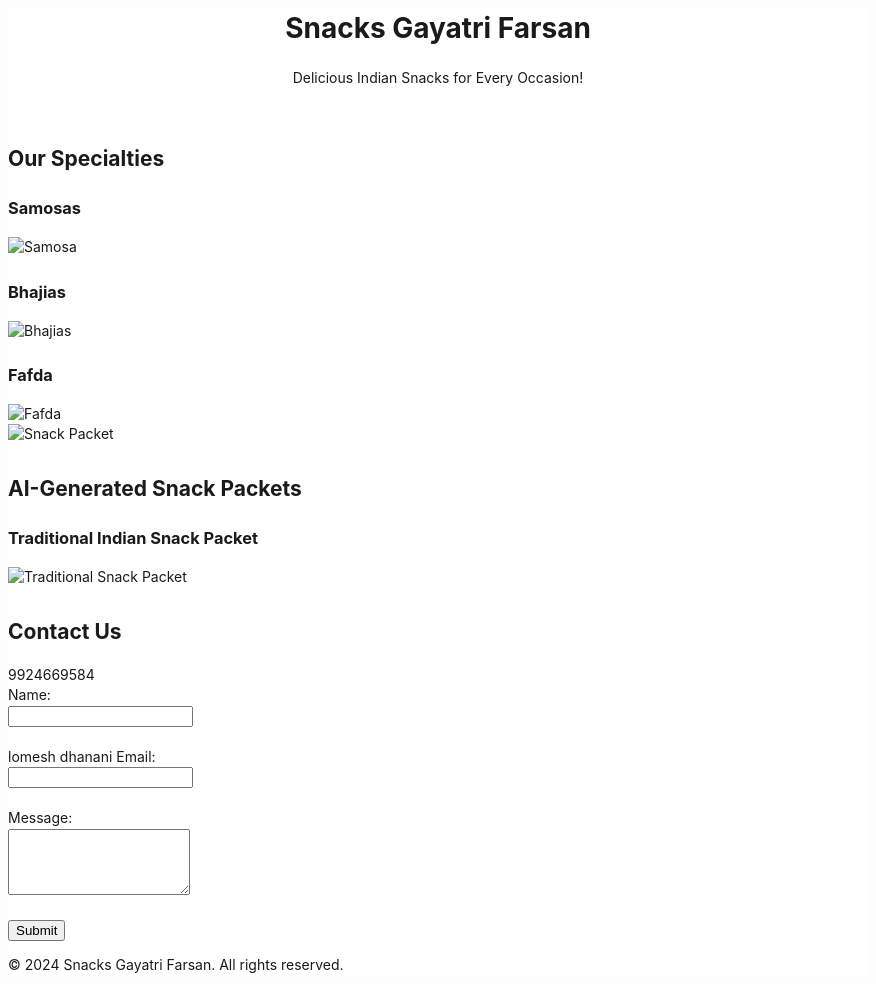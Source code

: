 <header>
    <h1>Snacks Gayatri Farsan</h1>
    <p>Delicious Indian Snacks for Every Occasion!</p>
</header>

<section>
    <h2>Our Specialties</h2>
    <div class="products">
        <div class="product-card">
            <h3>Samosas</h3>
            <img src="https://www.example.com/samosa.jpg" alt="Samosa">
        </div>
        <div class="product-card">
            <h3>Bhajias</h3>
            <img 
                https://photos.app.goo.gl/yemCvifUweUN7NMm9src="https://www.example.com/bhajias.jpg" alt="Bhajias">
        </div>
        <div class="product-card">
            <h3>Fafda</h3>
            <img src="https://www.example.com/fafda.jpg" alt="Fafda">
        </div>
    </div>
</section>
<img src="images/An_elegant,_inviting_image_of_a_plate_of_tradition.png" alt="Snack Packet">
<section>
    <h2>AI-Generated Snack Packets</h2>
    <div class="products">
        <div class="product-card">
            <h3>Traditional Indian Snack Packet</h3>
            <img src="https://www.example.com/An_elegant,_inviting_image_of_a_plate_of_tradition.png" alt="Traditional Snack Packet">
        </div>
    </div>
</section>

<section>
    <h2>Contact Us</h2> 9924669584
    <form>
        <label for="name">Name:</label><br>
        <input type="text" id="name" name="name" required><br><br> lomesh dhanani
        <label for="email">Email:</label><br>
        <input type="email" id="email" name="email" required><br><br>
        <label for="message">Message:</label><br>
        <textarea id="message" name="message" rows="4" required></textarea><br><br>
        <input type="submit" value="Submit">
    </form>
</section>

<footer>
    <p>© 2024 Snacks Gayatri Farsan. All rights reserved.</p>
</footer>

</body>
</html>
